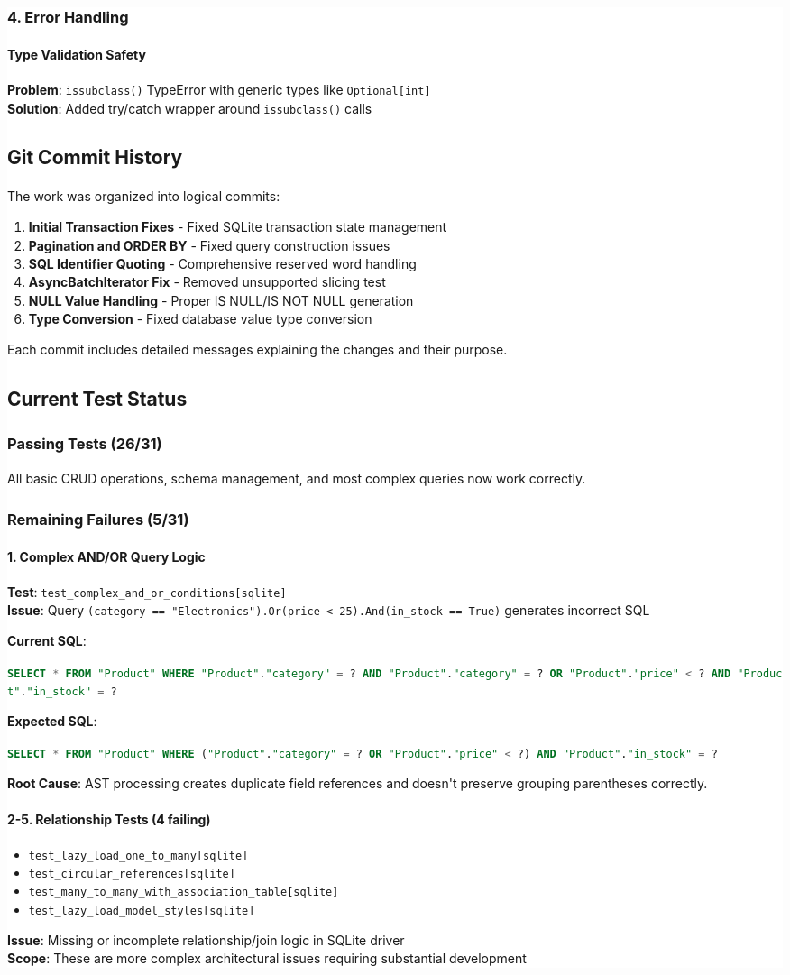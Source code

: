 ### 4. Error Handling

#### Type Validation Safety
**Problem**: `issubclass()` TypeError with generic types like `Optional[int]`  
**Solution**: Added try/catch wrapper around `issubclass()` calls  

## Git Commit History

The work was organized into logical commits:

1. **Initial Transaction Fixes** - Fixed SQLite transaction state management
2. **Pagination and ORDER BY** - Fixed query construction issues  
3. **SQL Identifier Quoting** - Comprehensive reserved word handling
4. **AsyncBatchIterator Fix** - Removed unsupported slicing test
5. **NULL Value Handling** - Proper IS NULL/IS NOT NULL generation
6. **Type Conversion** - Fixed database value type conversion

Each commit includes detailed messages explaining the changes and their purpose.

## Current Test Status

### Passing Tests (26/31)
All basic CRUD operations, schema management, and most complex queries now work correctly.

### Remaining Failures (5/31)

#### 1. Complex AND/OR Query Logic 
**Test**: `test_complex_and_or_conditions[sqlite]`  
**Issue**: Query `(category == "Electronics").Or(price < 25).And(in_stock == True)` generates incorrect SQL  

**Current SQL**:
```sql
SELECT * FROM "Product" WHERE "Product"."category" = ? AND "Product"."category" = ? OR "Product"."price" < ? AND "Product"."in_stock" = ?
```

**Expected SQL**:
```sql  
SELECT * FROM "Product" WHERE ("Product"."category" = ? OR "Product"."price" < ?) AND "Product"."in_stock" = ?
```

**Root Cause**: AST processing creates duplicate field references and doesn't preserve grouping parentheses correctly.

#### 2-5. Relationship Tests (4 failing)
- `test_lazy_load_one_to_many[sqlite]`
- `test_circular_references[sqlite]`  
- `test_many_to_many_with_association_table[sqlite]`
- `test_lazy_load_model_styles[sqlite]`

**Issue**: Missing or incomplete relationship/join logic in SQLite driver  
**Scope**: These are more complex architectural issues requiring substantial development
